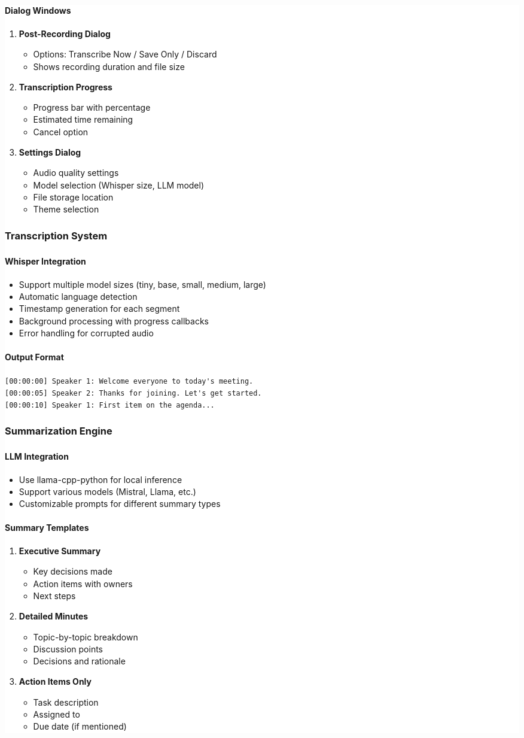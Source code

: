 #### Dialog Windows
1. **Post-Recording Dialog**
   - Options: Transcribe Now / Save Only / Discard
   - Shows recording duration and file size

2. **Transcription Progress**
   - Progress bar with percentage
   - Estimated time remaining
   - Cancel option

3. **Settings Dialog**
   - Audio quality settings
   - Model selection (Whisper size, LLM model)
   - File storage location
   - Theme selection

### Transcription System

#### Whisper Integration
- Support multiple model sizes (tiny, base, small, medium, large)
- Automatic language detection
- Timestamp generation for each segment
- Background processing with progress callbacks
- Error handling for corrupted audio

#### Output Format
```
[00:00:00] Speaker 1: Welcome everyone to today's meeting.
[00:00:05] Speaker 2: Thanks for joining. Let's get started.
[00:00:10] Speaker 1: First item on the agenda...
```

### Summarization Engine

#### LLM Integration
- Use llama-cpp-python for local inference
- Support various models (Mistral, Llama, etc.)
- Customizable prompts for different summary types

#### Summary Templates
1. **Executive Summary**
   - Key decisions made
   - Action items with owners
   - Next steps

2. **Detailed Minutes**
   - Topic-by-topic breakdown
   - Discussion points
   - Decisions and rationale

3. **Action Items Only**
   - Task description
   - Assigned to
   - Due date (if mentioned)
